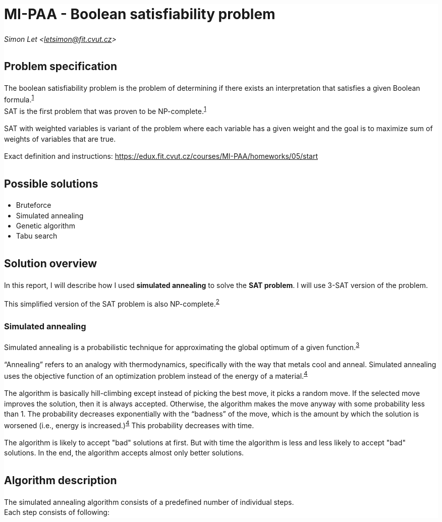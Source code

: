 # MI-PAA - Boolean satisfiability problem
*Simon Let \<letsimon@fit.cvut.cz\>*

## Problem specification
The boolean satisfiability problem is the problem of determining if there exists an interpretation that satisfies a given Boolean formula.<sup>[1]</sup>  
SAT is the first problem that was proven to be NP-complete.<sup>[1]</sup>  

SAT with weighted variables is variant of the problem where each variable has a given weight and the goal is to maximize sum of weights of variables that are true.

Exact definition and instructions: https://edux.fit.cvut.cz/courses/MI-PAA/homeworks/05/start

## Possible solutions

- Bruteforce
- Simulated annealing
- Genetic algorithm
- Tabu search


## Solution overview
In this report, I will describe how I used **simulated annealing** to solve the **SAT problem**.
I will use 3-SAT version of the problem. 

This simplified version of the SAT problem is also NP-complete.<sup>[2]</sup>


### Simulated annealing
Simulated annealing is a probabilistic technique for approximating the global optimum of a given function.<sup>[3]</sup>


“Annealing” refers to an analogy with thermodynamics, specifically with the way that metals cool and anneal. Simulated annealing uses the objective function of an optimization problem instead of the energy of a material.<sup>[4]</sup>

The algorithm is basically hill-climbing except instead of picking the best move, it picks a random move. If the selected move improves the solution, then it is always accepted. Otherwise, the algorithm makes the move anyway with some probability less than 1. The probability decreases exponentially with the “badness” of the move, which is the amount by which the solution is worsened (i.e., energy is increased.)<sup>[4]</sup> This probability decreases with time.

The algorithm is likely to accept "bad" solutions at first. But with time the algorithm is less and less likely to accept "bad" solutions. In the end, the algorithm accepts almost only better solutions.


## Algorithm description

The simulated annealing algorithm consists of a predefined number of individual steps.  
Each step consists of following:


[1]: https://en.wikipedia.org/wiki/Boolean_satisfiability_problem
[2]: https://edux.fit.cvut.cz/courses/MI-PAA/homeworks/05/start
[3]: https://en.wikipedia.org/wiki/Simulated_annealing
[4]: http://www.cs.cmu.edu/afs/cs.cmu.edu/project/learn-43/lib/photoz/.g/web/glossary/anneal.html